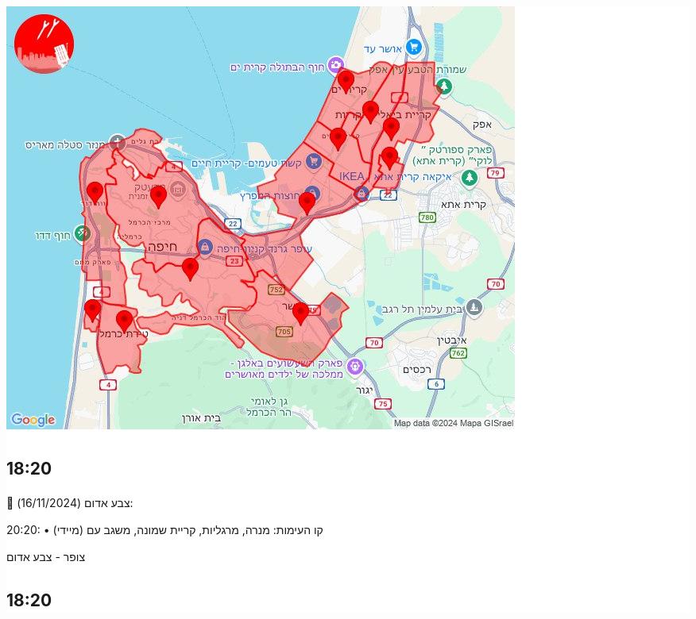![Photo](images/36291.jpg)

## 18:20

🔴 צבע אדום (16/11/2024):

20:20:
• קו העימות: מנרה, מרגליות, קריית שמונה, משגב עם (מיידי)

צופר - צבע אדום

## 18:20
